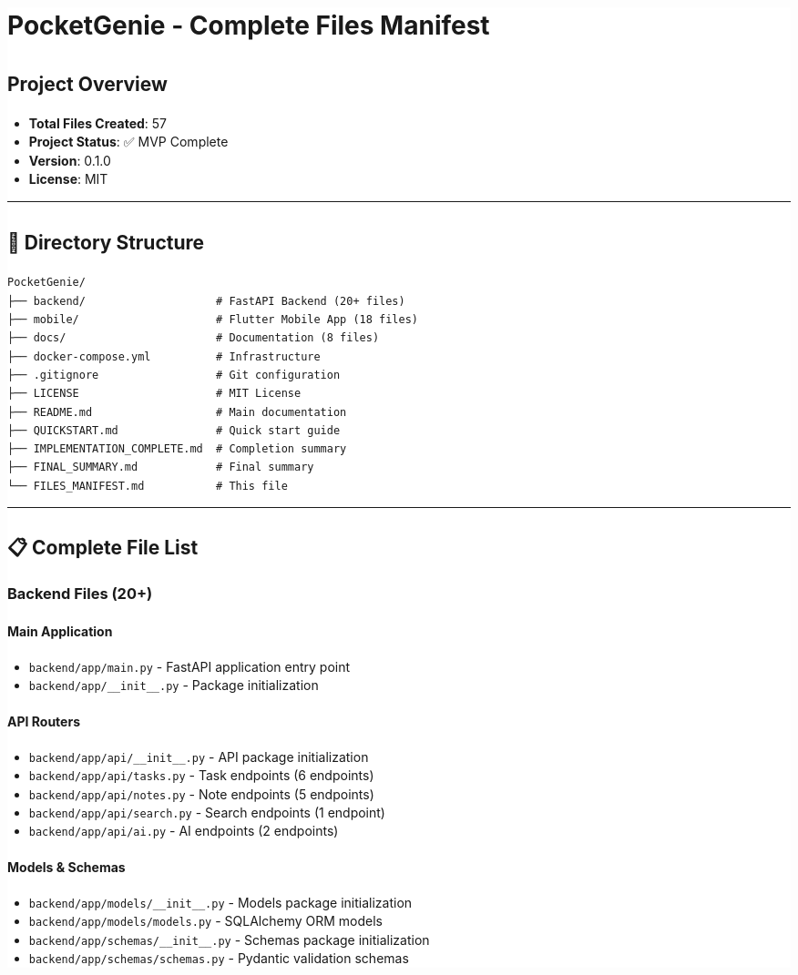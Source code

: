 # PocketGenie - Complete Files Manifest

## Project Overview
- **Total Files Created**: 57
- **Project Status**: ✅ MVP Complete
- **Version**: 0.1.0
- **License**: MIT

---

## 📁 Directory Structure

```
PocketGenie/
├── backend/                    # FastAPI Backend (20+ files)
├── mobile/                     # Flutter Mobile App (18 files)
├── docs/                       # Documentation (8 files)
├── docker-compose.yml          # Infrastructure
├── .gitignore                  # Git configuration
├── LICENSE                     # MIT License
├── README.md                   # Main documentation
├── QUICKSTART.md               # Quick start guide
├── IMPLEMENTATION_COMPLETE.md  # Completion summary
├── FINAL_SUMMARY.md            # Final summary
└── FILES_MANIFEST.md           # This file
```

---

## 📋 Complete File List

### Backend Files (20+)

#### Main Application
- `backend/app/main.py` - FastAPI application entry point
- `backend/app/__init__.py` - Package initialization

#### API Routers
- `backend/app/api/__init__.py` - API package initialization
- `backend/app/api/tasks.py` - Task endpoints (6 endpoints)
- `backend/app/api/notes.py` - Note endpoints (5 endpoints)
- `backend/app/api/search.py` - Search endpoints (1 endpoint)
- `backend/app/api/ai.py` - AI endpoints (2 endpoints)

#### Models & Schemas
- `backend/app/models/__init__.py` - Models package initialization
- `backend/app/models/models.py` - SQLAlchemy ORM models
- `backend/app/schemas/__init__.py` - Schemas package initialization
- `backend/app/schemas/schemas.py` - Pydantic validation schemas
